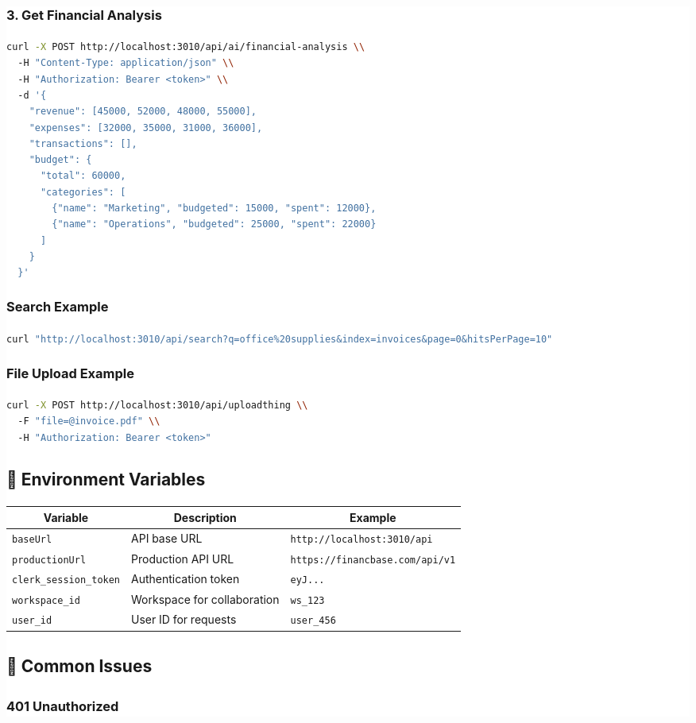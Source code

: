 ### 3. Get Financial Analysis

```bash
curl -X POST http://localhost:3010/api/ai/financial-analysis \\
  -H "Content-Type: application/json" \\
  -H "Authorization: Bearer <token>" \\
  -d '{
    "revenue": [45000, 52000, 48000, 55000],
    "expenses": [32000, 35000, 31000, 36000],
    "transactions": [],
    "budget": {
      "total": 60000,
      "categories": [
        {"name": "Marketing", "budgeted": 15000, "spent": 12000},
        {"name": "Operations", "budgeted": 25000, "spent": 22000}
      ]
    }
  }'
```

### Search Example

```bash
curl "http://localhost:3010/api/search?q=office%20supplies&index=invoices&page=0&hitsPerPage=10"
```

### File Upload Example

```bash
curl -X POST http://localhost:3010/api/uploadthing \\
  -F "file=@invoice.pdf" \\
  -H "Authorization: Bearer <token>"
```

## 🔧 Environment Variables

| Variable | Description | Example |
|----------|-------------|---------|
| `baseUrl` | API base URL | `http://localhost:3010/api` |
| `productionUrl` | Production API URL | `https://financbase.com/api/v1` |
| `clerk_session_token` | Authentication token | `eyJ...` |
| `workspace_id` | Workspace for collaboration | `ws_123` |
| `user_id` | User ID for requests | `user_456` |

## 🚨 Common Issues

### 401 Unauthorized
